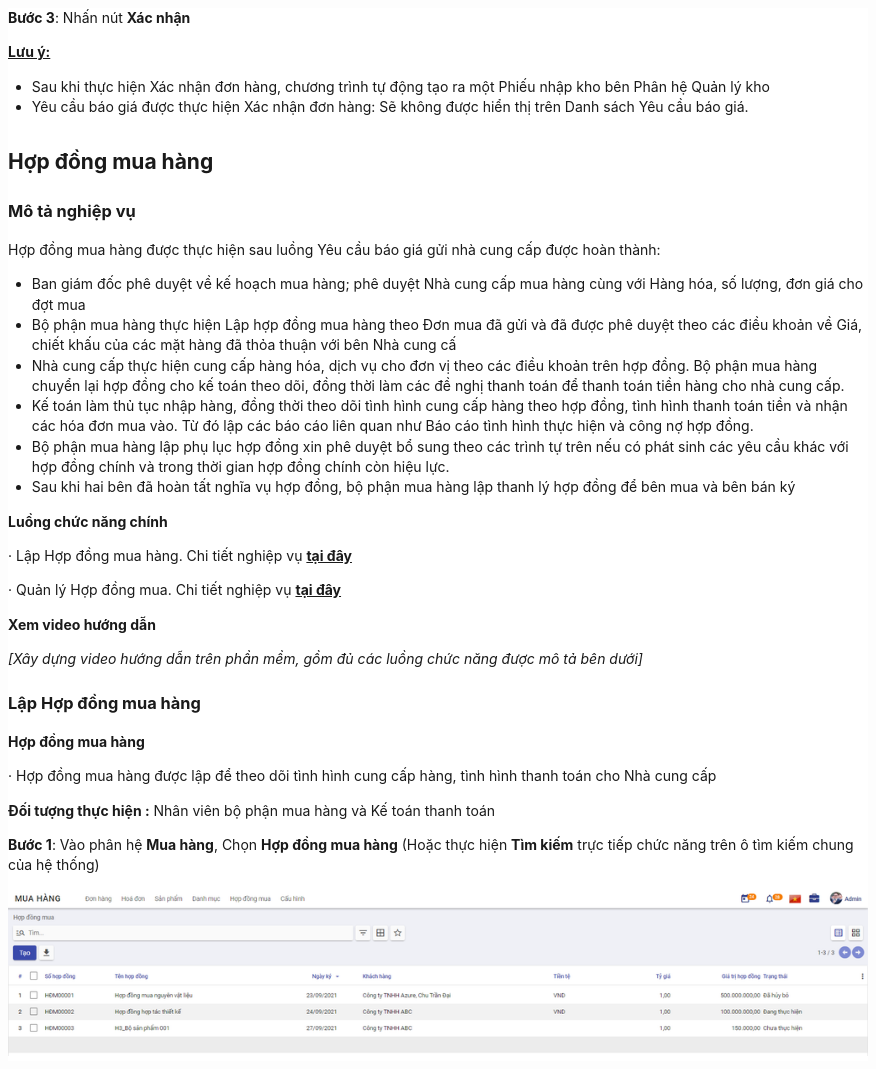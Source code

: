 **Bước 3**: Nhấn nút **Xác nhận**

**<u>Lưu ý:</u>**

- Sau khi thực hiện Xác nhận đơn hàng, chương trình tự động tạo ra một Phiếu nhập kho bên Phân hệ Quản lý kho
- Yêu cầu báo giá được thực hiện Xác nhận đơn hàng: Sẽ không được hiển thị trên Danh sách Yêu cầu báo giá.

## **Hợp đồng mua hàng**

### **Mô tả nghiệp vụ**

Hợp đồng mua hàng được thực hiện sau luồng Yêu cầu báo giá gửi nhà cung cấp được hoàn thành:

- Ban giám đốc phê duyệt về kế hoạch mua hàng; phê duyệt Nhà cung cấp mua hàng cùng với Hàng hóa, số lượng, đơn giá cho đợt mua
- Bộ phận mua hàng thực hiện Lập hợp đồng mua hàng theo Đơn mua đã gửi và đã được phê duyệt theo các điều khoản về Giá, chiết khấu của các mặt hàng đã thỏa thuận với bên Nhà cung cấ
- Nhà cung cấp thực hiện cung cấp hàng hóa, dịch vụ cho đơn vị theo các điều khoản trên hợp đồng. Bộ phận mua hàng chuyển lại hợp đồng cho kế toán theo dõi, đồng thời làm các đề nghị thanh toán để thanh toán tiền hàng cho nhà cung cấp.
- Kế toán làm thủ tục nhập hàng, đồng thời theo dõi tình hình cung cấp hàng theo hợp đồng, tình hình thanh toán tiền và nhận các hóa đơn mua vào. Từ đó lập các báo cáo liên quan như Báo cáo tình hình thực hiện và công nợ hợp đồng.
- Bộ phận mua hàng lập phụ lục hợp đồng xin phê duyệt bổ sung theo các trình tự trên nếu có phát sinh các yêu cầu khác với hợp đồng chính và trong thời gian hợp đồng chính còn hiệu lực.
- Sau khi hai bên đã hoàn tất nghĩa vụ hợp đồng, bộ phận mua hàng lập thanh lý hợp đồng để bên mua và bên bán ký

**Luồng chức năng chính**

·     Lập Hợp đồng mua hàng. Chi tiết nghiệp vụ **[tại đây](#lap-hop-ong-mua-hang)**

·     Quản lý Hợp đồng mua. Chi tiết nghiệp vụ [**tại đây**](#quan-ly-hop-ong-mua)

**Xem video hướng dẫn**

*[Xây dựng video hướng dẫn trên phần mềm, gồm đủ các luồng chức năng được mô tả bên dưới]*

### **Lập Hợp đồng mua hàng**

**Hợp đồng mua hàng**

·     Hợp đồng mua hàng được lập để theo dõi tình hình cung cấp hàng, tình hình thanh toán cho Nhà cung cấp

**Đối tượng thực hiện :** Nhân viên bộ phận mua hàng và Kế toán thanh toán

**Bước 1**: Vào phân hệ **Mua hàng**, Chọn **Hợp đồng mua hàng** (Hoặc thực hiện **Tìm kiếm** trực tiếp chức năng trên ô tìm kiếm chung của hệ thống)

![](images/fin_MuaHang_HDM_1.png)

